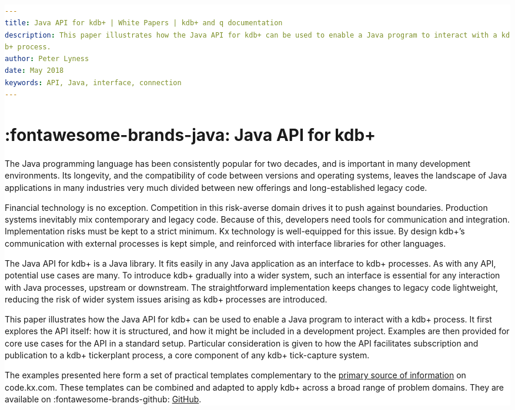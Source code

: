```yaml
---
title: Java API for kdb+ | White Papers | kdb+ and q documentation
description: This paper illustrates how the Java API for kdb+ can be used to enable a Java program to interact with a kdb+ process. 
author: Peter Lyness
date: May 2018
keywords: API, Java, interface, connection
---
```

# :fontawesome-brands-java: Java API for kdb+





The Java programming language has been consistently popular for two decades, and is important in many development environments. Its longevity, and the compatibility of code between versions and operating systems, leaves the landscape of Java applications in many industries very much divided between new offerings and long-established legacy code.

Financial technology is no exception. 
Competition in this risk-averse domain drives it to push against boundaries. 
Production systems inevitably mix contemporary and legacy code. 
Because of this, developers need tools for communication and integration.
Implementation risks must be kept to a strict minimum.
Kx technology is well-equipped for this issue.
By design kdb+’s communication with external processes is kept simple, and reinforced with interface libraries for other languages.

The Java API for kdb+ is a Java library. 
It fits easily in any Java application as an interface to kdb+ processes. 
As with any API, potential use cases are many. 
To introduce kdb+ gradually into a wider system, such an interface is essential for any interaction with Java processes, upstream or downstream. 
The straightforward implementation keeps changes to legacy code lightweight, reducing the risk of wider system issues arising as kdb+ processes are introduced.

This paper illustrates how the Java API for kdb+ can be used to enable a Java program to interact with a kdb+ process. 
It first explores the API itself: how it is structured, and how it might
be included in a development project. 
Examples are then provided for core use cases for the API in a standard setup. 
Particular consideration is given to how the API facilitates subscription and publication to a kdb+ tickerplant process, a core component of any kdb+ tick-capture system.

The examples presented here form a set of practical templates complementary to the [primary source of information](../../interfaces/java-client-for-q.md) on code.kx.com.
These templates can be combined and adapted to apply kdb+ across a
broad range of problem domains. They are available on 
:fontawesome-brands-github: 
[GitHub](https://github.com/kxcontrib/java-for-kdb-examples).


